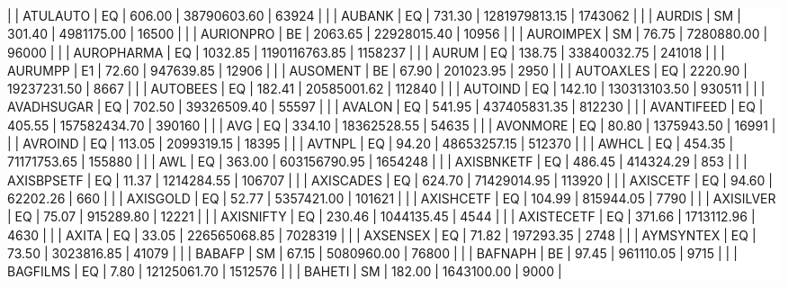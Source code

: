 |  | ATULAUTO | EQ | 606.00 | 38790603.60 | 63924 |
|  | AUBANK | EQ | 731.30 | 1281979813.15 | 1743062 |
|  | AURDIS | SM | 301.40 | 4981175.00 | 16500 |
|  | AURIONPRO | BE | 2063.65 | 22928015.40 | 10956 |
|  | AUROIMPEX | SM | 76.75 | 7280880.00 | 96000 |
|  | AUROPHARMA | EQ | 1032.85 | 1190116763.85 | 1158237 |
|  | AURUM | EQ | 138.75 | 33840032.75 | 241018 |
|  | AURUMPP | E1 | 72.60 | 947639.85 | 12906 |
|  | AUSOMENT | BE | 67.90 | 201023.95 | 2950 |
|  | AUTOAXLES | EQ | 2220.90 | 19237231.50 | 8667 |
|  | AUTOBEES | EQ | 182.41 | 20585001.62 | 112840 |
|  | AUTOIND | EQ | 142.10 | 130313103.50 | 930511 |
|  | AVADHSUGAR | EQ | 702.50 | 39326509.40 | 55597 |
|  | AVALON | EQ | 541.95 | 437405831.35 | 812230 |
|  | AVANTIFEED | EQ | 405.55 | 157582434.70 | 390160 |
|  | AVG | EQ | 334.10 | 18362528.55 | 54635 |
|  | AVONMORE | EQ | 80.80 | 1375943.50 | 16991 |
|  | AVROIND | EQ | 113.05 | 2099319.15 | 18395 |
|  | AVTNPL | EQ | 94.20 | 48653257.15 | 512370 |
|  | AWHCL | EQ | 454.35 | 71171753.65 | 155880 |
|  | AWL | EQ | 363.00 | 603156790.95 | 1654248 |
|  | AXISBNKETF | EQ | 486.45 | 414324.29 | 853 |
|  | AXISBPSETF | EQ | 11.37 | 1214284.55 | 106707 |
|  | AXISCADES | EQ | 624.70 | 71429014.95 | 113920 |
|  | AXISCETF | EQ | 94.60 | 62202.26 | 660 |
|  | AXISGOLD | EQ | 52.77 | 5357421.00 | 101621 |
|  | AXISHCETF | EQ | 104.99 | 815944.05 | 7790 |
|  | AXISILVER | EQ | 75.07 | 915289.80 | 12221 |
|  | AXISNIFTY | EQ | 230.46 | 1044135.45 | 4544 |
|  | AXISTECETF | EQ | 371.66 | 1713112.96 | 4630 |
|  | AXITA | EQ | 33.05 | 226565068.85 | 7028319 |
|  | AXSENSEX | EQ | 71.82 | 197293.35 | 2748 |
|  | AYMSYNTEX | EQ | 73.50 | 3023816.85 | 41079 |
|  | BABAFP | SM | 67.15 | 5080960.00 | 76800 |
|  | BAFNAPH | BE | 97.45 | 961110.05 | 9715 |
|  | BAGFILMS | EQ | 7.80 | 12125061.70 | 1512576 |
|  | BAHETI | SM | 182.00 | 1643100.00 | 9000 |